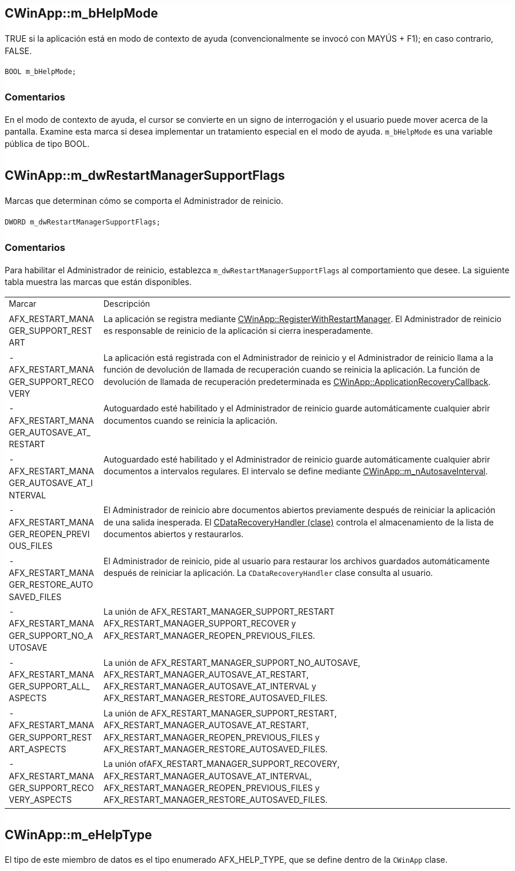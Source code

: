 ##  <a name="m_bhelpmode"></a>  CWinApp::m_bHelpMode  
 TRUE si la aplicación está en modo de contexto de ayuda (convencionalmente se invocó con MAYÚS + F1); en caso contrario, FALSE.  
  
```  
BOOL m_bHelpMode;  
```  
  
### <a name="remarks"></a>Comentarios  
 En el modo de contexto de ayuda, el cursor se convierte en un signo de interrogación y el usuario puede mover acerca de la pantalla. Examine esta marca si desea implementar un tratamiento especial en el modo de ayuda. `m_bHelpMode` es una variable pública de tipo BOOL.  
  
##  <a name="m_dwrestartmanagersupportflags"></a>  CWinApp::m_dwRestartManagerSupportFlags  
 Marcas que determinan cómo se comporta el Administrador de reinicio.  
  
```  
DWORD m_dwRestartManagerSupportFlags;  
```  
  
### <a name="remarks"></a>Comentarios  
 Para habilitar el Administrador de reinicio, establezca `m_dwRestartManagerSupportFlags` al comportamiento que desee. La siguiente tabla muestra las marcas que están disponibles.  
  
|||  
|-|-|  
|Marcar|Descripción|  
|AFX_RESTART_MANAGER_SUPPORT_RESTART|La aplicación se registra mediante [CWinApp::RegisterWithRestartManager](#registerwithrestartmanager). El Administrador de reinicio es responsable de reinicio de la aplicación si cierra inesperadamente.|  
|-AFX_RESTART_MANAGER_SUPPORT_RECOVERY|La aplicación está registrada con el Administrador de reinicio y el Administrador de reinicio llama a la función de devolución de llamada de recuperación cuando se reinicia la aplicación. La función de devolución de llamada de recuperación predeterminada es [CWinApp::ApplicationRecoveryCallback](#applicationrecoverycallback).|  
|-AFX_RESTART_MANAGER_AUTOSAVE_AT_RESTART|Autoguardado esté habilitado y el Administrador de reinicio guarde automáticamente cualquier abrir documentos cuando se reinicia la aplicación.|  
|-AFX_RESTART_MANAGER_AUTOSAVE_AT_INTERVAL|Autoguardado esté habilitado y el Administrador de reinicio guarde automáticamente cualquier abrir documentos a intervalos regulares. El intervalo se define mediante [CWinApp::m_nAutosaveInterval](#m_nautosaveinterval).|  
|-AFX_RESTART_MANAGER_REOPEN_PREVIOUS_FILES|El Administrador de reinicio abre documentos abiertos previamente después de reiniciar la aplicación de una salida inesperada. El [CDataRecoveryHandler (clase)](../../mfc/reference/cdatarecoveryhandler-class.md) controla el almacenamiento de la lista de documentos abiertos y restaurarlos.|  
|-AFX_RESTART_MANAGER_RESTORE_AUTOSAVED_FILES|El Administrador de reinicio, pide al usuario para restaurar los archivos guardados automáticamente después de reiniciar la aplicación. La `CDataRecoveryHandler` clase consulta al usuario.|  
|-AFX_RESTART_MANAGER_SUPPORT_NO_AUTOSAVE|La unión de AFX_RESTART_MANAGER_SUPPORT_RESTART AFX_RESTART_MANAGER_SUPPORT_RECOVER y AFX_RESTART_MANAGER_REOPEN_PREVIOUS_FILES.|  
|-AFX_RESTART_MANAGER_SUPPORT_ALL_ASPECTS|La unión de AFX_RESTART_MANAGER_SUPPORT_NO_AUTOSAVE, AFX_RESTART_MANAGER_AUTOSAVE_AT_RESTART, AFX_RESTART_MANAGER_AUTOSAVE_AT_INTERVAL y AFX_RESTART_MANAGER_RESTORE_AUTOSAVED_FILES.|  
|-AFX_RESTART_MANAGER_SUPPORT_RESTART_ASPECTS|La unión de AFX_RESTART_MANAGER_SUPPORT_RESTART, AFX_RESTART_MANAGER_AUTOSAVE_AT_RESTART, AFX_RESTART_MANAGER_REOPEN_PREVIOUS_FILES y AFX_RESTART_MANAGER_RESTORE_AUTOSAVED_FILES.|  
|-AFX_RESTART_MANAGER_SUPPORT_RECOVERY_ASPECTS|La unión ofAFX_RESTART_MANAGER_SUPPORT_RECOVERY, AFX_RESTART_MANAGER_AUTOSAVE_AT_INTERVAL, AFX_RESTART_MANAGER_REOPEN_PREVIOUS_FILES y AFX_RESTART_MANAGER_RESTORE_AUTOSAVED_FILES.|  
  
##  <a name="m_ehelptype"></a>  CWinApp::m_eHelpType  
 El tipo de este miembro de datos es el tipo enumerado AFX_HELP_TYPE, que se define dentro de la `CWinApp` clase.  
  
